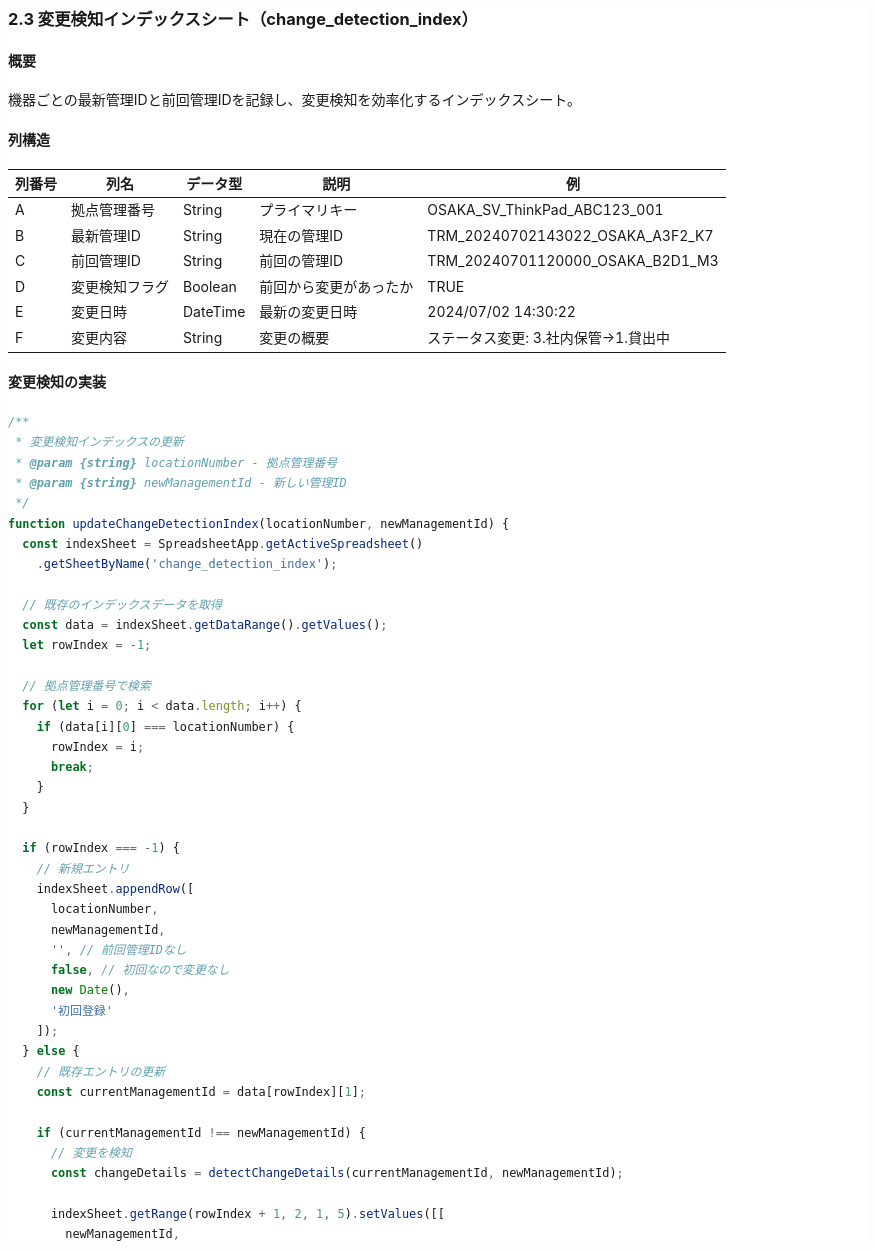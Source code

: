 ### 2.3 変更検知インデックスシート（change_detection_index）

#### 概要
機器ごとの最新管理IDと前回管理IDを記録し、変更検知を効率化するインデックスシート。

#### 列構造

| 列番号 | 列名           | データ型 | 説明                              | 例                                |
| ------ | -------------- | -------- | --------------------------------- | --------------------------------- |
| A      | 拠点管理番号   | String   | プライマリキー                    | OSAKA_SV_ThinkPad_ABC123_001      |
| B      | 最新管理ID     | String   | 現在の管理ID                      | TRM_20240702143022_OSAKA_A3F2_K7 |
| C      | 前回管理ID     | String   | 前回の管理ID                      | TRM_20240701120000_OSAKA_B2D1_M3 |
| D      | 変更検知フラグ | Boolean  | 前回から変更があったか            | TRUE                              |
| E      | 変更日時       | DateTime | 最新の変更日時                    | 2024/07/02 14:30:22               |
| F      | 変更内容       | String   | 変更の概要                        | ステータス変更: 3.社内保管→1.貸出中 |

#### 変更検知の実装

```javascript
/**
 * 変更検知インデックスの更新
 * @param {string} locationNumber - 拠点管理番号
 * @param {string} newManagementId - 新しい管理ID
 */
function updateChangeDetectionIndex(locationNumber, newManagementId) {
  const indexSheet = SpreadsheetApp.getActiveSpreadsheet()
    .getSheetByName('change_detection_index');
  
  // 既存のインデックスデータを取得
  const data = indexSheet.getDataRange().getValues();
  let rowIndex = -1;
  
  // 拠点管理番号で検索
  for (let i = 0; i < data.length; i++) {
    if (data[i][0] === locationNumber) {
      rowIndex = i;
      break;
    }
  }
  
  if (rowIndex === -1) {
    // 新規エントリ
    indexSheet.appendRow([
      locationNumber,
      newManagementId,
      '', // 前回管理IDなし
      false, // 初回なので変更なし
      new Date(),
      '初回登録'
    ]);
  } else {
    // 既存エントリの更新
    const currentManagementId = data[rowIndex][1];
    
    if (currentManagementId !== newManagementId) {
      // 変更を検知
      const changeDetails = detectChangeDetails(currentManagementId, newManagementId);
      
      indexSheet.getRange(rowIndex + 1, 2, 1, 5).setValues([[
        newManagementId,
```